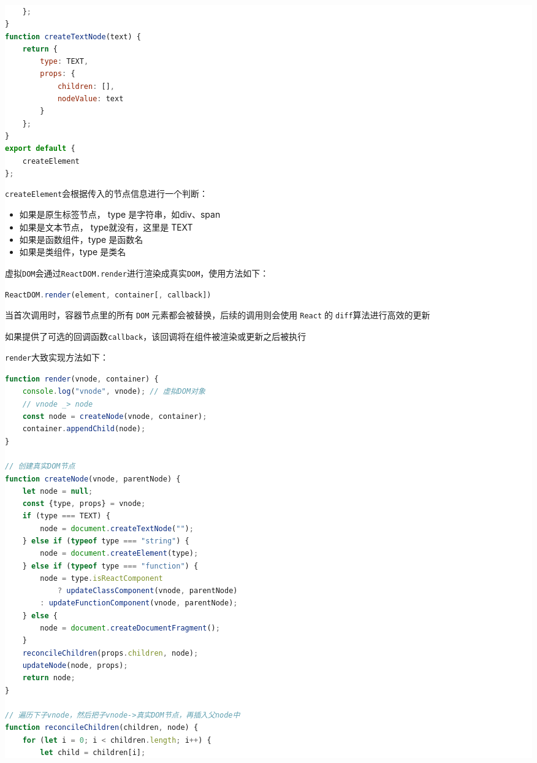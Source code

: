 ```js
    };
}
function createTextNode(text) {
    return {
        type: TEXT,
        props: {
            children: [],
            nodeValue: text
        }
    };
}
export default {
    createElement
};
```

`createElement`会根据传入的节点信息进行一个判断：

- 如果是原生标签节点， type 是字符串，如div、span
- 如果是文本节点， type就没有，这里是 TEXT
- 如果是函数组件，type 是函数名
- 如果是类组件，type 是类名

虚拟`DOM`会通过`ReactDOM.render`进行渲染成真实`DOM`，使用方法如下：

```jsx
ReactDOM.render(element, container[, callback])
```

当首次调用时，容器节点里的所有 `DOM` 元素都会被替换，后续的调用则会使用 `React` 的 `diff`算法进行高效的更新

如果提供了可选的回调函数`callback`，该回调将在组件被渲染或更新之后被执行

`render`大致实现方法如下：

```js
function render(vnode, container) {
    console.log("vnode", vnode); // 虚拟DOM对象
    // vnode _> node
    const node = createNode(vnode, container);
    container.appendChild(node);
}

// 创建真实DOM节点
function createNode(vnode, parentNode) {
    let node = null;
    const {type, props} = vnode;
    if (type === TEXT) {
        node = document.createTextNode("");
    } else if (typeof type === "string") {
        node = document.createElement(type);
    } else if (typeof type === "function") {
        node = type.isReactComponent
            ? updateClassComponent(vnode, parentNode)
        : updateFunctionComponent(vnode, parentNode);
    } else {
        node = document.createDocumentFragment();
    }
    reconcileChildren(props.children, node);
    updateNode(node, props);
    return node;
}

// 遍历下子vnode，然后把子vnode->真实DOM节点，再插入父node中
function reconcileChildren(children, node) {
    for (let i = 0; i < children.length; i++) {
        let child = children[i];
```